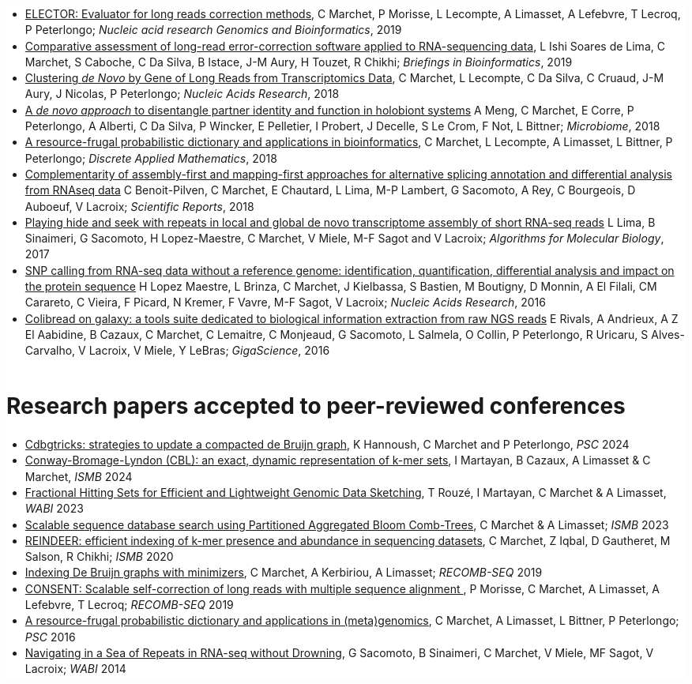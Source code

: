 - [ELECTOR: Evaluator for long reads correction methods](https://academic.oup.com/nargab/article/2/1/lqz015/5625503?guestAccessKey=3c7f948f-457f-4585-b6b3-5fbed1fa40db), C Marchet, P Morisse, L Lecompte, A Limasset, A Lefebvre, T Lecroq, P Peterlongo; _Nucleic acid research Genomics and Bioinformatics_, 2019
- [Comparative assessment of long-read error-correction software applied to RNA-sequencing data](https://academic.oup.com/bib/advance-article-abstract/doi/10.1093/bib/bbz058/5512144), L Ishi Soares de Lima, C Marchet, S Caboche, C Da Silva, B Istace, J-M Aury, H Touzet, R Chikhi; _Briefings in Bioinformatics_, 2019
- [Clustering _de Novo_ by Gene of Long Reads from Transcriptomics Data](https://academic.oup.com/nar/article/47/1/e2/5107577), C Marchet, L Lecompte, C Da Silva, C Cruaud, J-M Aury, J Nicolas, P Peterlongo; _Nucleic Acids Research_, 2018
- [A _de novo approach_ to disentangle partner identity and function in holobiont systems](https://microbiomejournal.biomedcentral.com/articles/10.1186/s40168-018-0481-9) A Meng, C Marchet, E Corre, P Peterlongo, A Alberti, C Da Silva, P Wincker, E Pelletier, I Probert, J Decelle, S Le Crom, F Not, L Bittner; _Microbiome_, 2018
- [A resource-frugal probabilistic dictionary and applications in bioinformatics](https://www.sciencedirect.com/science/article/pii/S0166218X18301288), C Marchet, L Lecompte, A Limasset, L Bittner, P Peterlongo; _Discrete Applied Mathematics_, 2018
- [Complementarity of assembly-first and mapping-first approaches for alternative splicing annotation and differential analysis from RNAseq data](https://www.nature.com/articles/s41598-018-21770-7) C Benoit-Pilven, C Marchet, E Chautard, L Lima, M-P Lambert, G Sacomoto, A Rey, C Bourgeois, D Auboeuf, V Lacroix; _Scientific Reports_, 2018
- [Playing hide and seek with repeats in local and global de novo transcriptome assembly of short RNA-seq reads](https://www.ncbi.nlm.nih.gov/pmc/articles/PMC5322684/) L Lima, B Sinaimeri, G Sacomoto, H Lopez-Maestre, C Marchet, V Miele, M-F Sagot and V Lacroix; _Algorithms for Molecular Biology_, 2017
- [SNP calling from RNA-seq data without a reference genome: identification, quantification, differential analysis and impact on the protein sequence](https://www.ncbi.nlm.nih.gov/pubmed/27458203) H Lopez Maestre, L Brinza, C Marchet, J Kielbassa, S Bastien, M Boutigny, D Monnin, A El Filali, CM Carareto, C Vieira, F Picard, N Kremer, F Vavre, M-F Sagot, V Lacroix; _Nucleic Acids Research_, 2016
- [Colibread on galaxy: a tools suite dedicated to biological information extraction from raw NGS reads](https://gigascience.biomedcentral.com/articles/10.1186/s13742-015-0105-2) E Rivals, A Andrieux, A Z El Aabidine, B Cazaux, C Marchet, C Lemaitre, C Monjeaud, G Sacomoto, L Salmela, O Collin, P Peterlongo, R Uricaru, S Alves-Carvalho, V Lacroix, V Miele, Y LeBras; _GigaScience_, 2016

# Research papers accepted to peer-reviewed conferences
- [Cdbgtricks: strategies to update a compacted de Bruijn graph](https://www.biorxiv.org/content/10.1101/2024.05.24.595676v1), K Hannoush, C Marchet and P Peterlongo, _PSC_ 2024
- [Conway-Bromage-Lyndon (CBL): an exact, dynamic representation of k-mer sets](https://www.biorxiv.org/content/10.1101/2024.01.29.577700v2.abstract), I Martayan, B Cazaux, A Limasset & C Marchet, _ISMB_ 2024
- [Fractional Hitting Sets for Efficient and Lightweight Genomic Data Sketching](https://www.biorxiv.org/content/10.1101/2023.06.21.545875v1), T Rouzé, I Martayan, C Marchet & A Limasset, _WABI_ 2023
- [Scalable sequence database search using Partitioned Aggregated Bloom Comb-Trees](https://www.biorxiv.org/content/10.1101/2022.02.11.480089v2), C Marchet & A Limasset; _ISMB_ 2023
- [REINDEER: efficient indexing of k-mer presence and abundance in sequencing datasets](https://www.biorxiv.org/content/10.1101/2020.03.29.014159v1), C Marchet, Z Iqbal, D Gautheret, M Salson, R Chikhi; _ISMB_ 2020
- [Indexing De Bruijn graphs with minimizers](https://www.biorxiv.org/content/10.1101/546309v2), C Marchet, A Kerbiriou, A Limasset; _RECOMB-SEQ_ 2019
- [CONSENT: Scalable self-correction of long reads with multiple sequence alignment
](https://www.biorxiv.org/content/10.1101/546630v3), P Morisse, C Marchet, A Limasset, A Lefebvre, T Lecroq; _RECOMB-SEQ_ 2019
- [A resource-frugal probabilistic dictionary and applications in (meta)genomics](https://hal.inria.fr/hal-01386744/document), C Marchet, A Limasset, L Bittner, P Peterlongo; _PSC_ 2016
- [Navigating in a Sea of Repeats in RNA-seq without Drowning](https://link.springer.com/chapter/10.1007/978-3-662-44753-6_7), G Sacomoto, B Sinaimeri, C Marchet, V Miele, MF Sagot, V Lacroix; _WABI_ 2014
